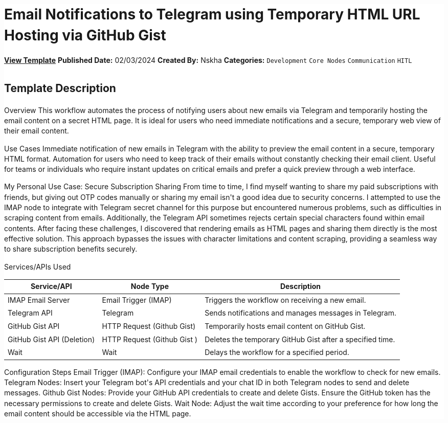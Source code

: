 # Email Notifications to Telegram using Temporary HTML URL Hosting via GitHub Gist

**[View Template](https://n8n.io/workflows/2080-/)**  **Published Date:** 02/03/2024  **Created By:** Nskha  **Categories:** `Development` `Core Nodes` `Communication` `HITL`  

## Template Description

Overview
This workflow automates the process of notifying users about new emails via Telegram and temporarily hosting the email content on a secret HTML page. It is ideal for users who need immediate notifications and a secure, temporary web view of their email content.

Use Cases
Immediate notification of new emails in Telegram with the ability to preview the email content in a secure, temporary HTML format.
Automation for users who need to keep track of their emails without constantly checking their email client.
Useful for teams or individuals who require instant updates on critical emails and prefer a quick preview through a web interface.

My Personal Use Case: Secure Subscription Sharing
From time to time, I find myself wanting to share my paid subscriptions with friends, but giving out OTP codes manually or sharing my email isn't a good idea due to security concerns. I attempted to use the IMAP node to integrate with Telegram secret channel for this purpose but encountered numerous problems, such as difficulties in scraping content from emails. Additionally, the Telegram API sometimes rejects certain special characters found within email contents. After facing these challenges, I discovered that rendering emails as HTML pages and sharing them directly is the most effective solution. This approach bypasses the issues with character limitations and content scraping, providing a seamless way to share subscription benefits securely.

Services/APIs Used

| Service/API          | Node Type               | Description                                          |
|----------------------|-------------------------|------------------------------------------------------|
| IMAP Email Server    | Email Trigger (IMAP)    | Triggers the workflow on receiving a new email.      |
| Telegram API         | Telegram                | Sends notifications and manages messages in Telegram.|
| GitHub Gist API      | HTTP Request (Github Gist) | Temporarily hosts email content on GitHub Gist. |
| GitHub Gist API (Deletion) | HTTP Request (Github Gist ‌) | Deletes the temporary GitHub Gist after a specified time. |
| Wait                 | Wait                    | Delays the workflow for a specified period.          |

Configuration Steps
Email Trigger (IMAP): Configure your IMAP email credentials to enable the workflow to check for new emails.
Telegram Nodes: Insert your Telegram bot's API credentials and your chat ID in both Telegram nodes to send and delete messages.
Github Gist Nodes: Provide your GitHub API credentials to create and delete Gists. Ensure the GitHub token has the necessary permissions to create and delete Gists.
Wait Node: Adjust the wait time according to your preference for how long the email content should be accessible via the HTML page.

